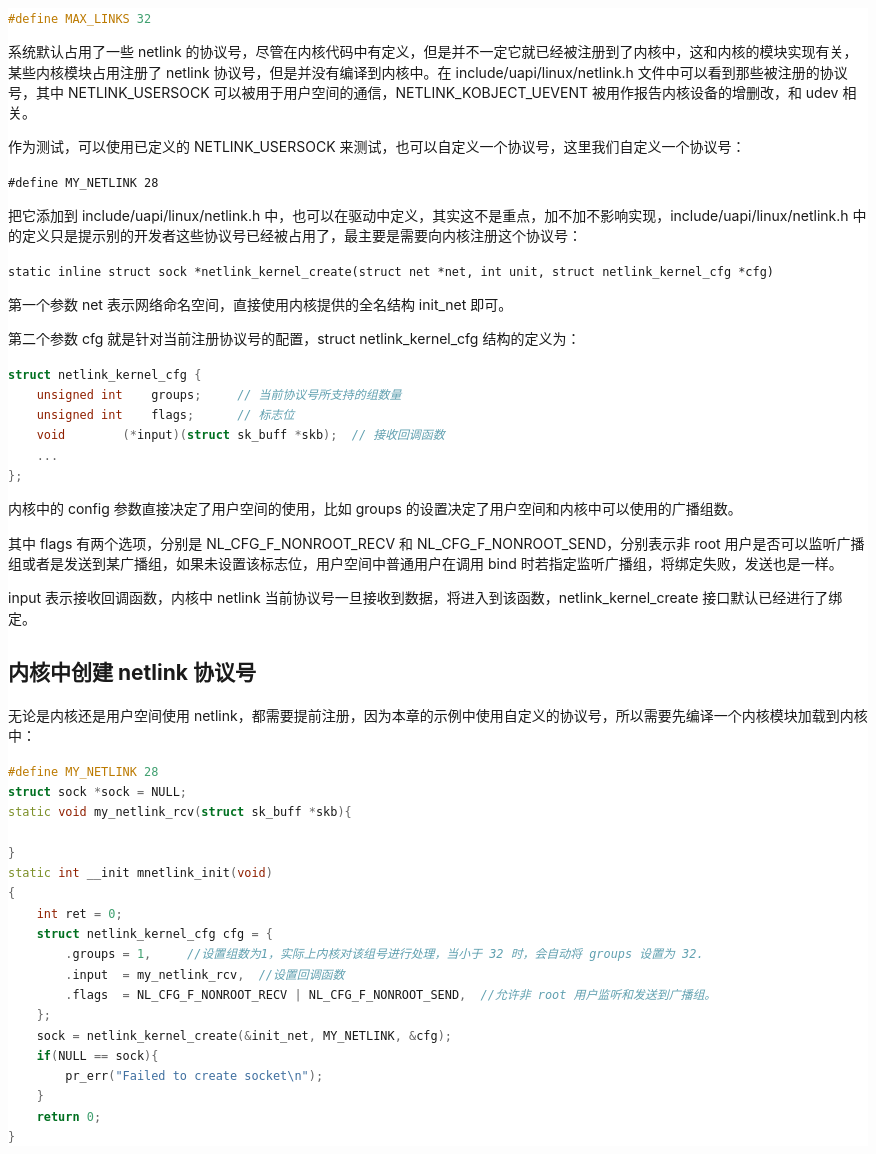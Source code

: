 ```c++
#define MAX_LINKS 32
```

系统默认占用了一些 netlink 的协议号，尽管在内核代码中有定义，但是并不一定它就已经被注册到了内核中，这和内核的模块实现有关，某些内核模块占用注册了 netlink 协议号，但是并没有编译到内核中。在 include/uapi/linux/netlink.h 文件中可以看到那些被注册的协议号，其中 NETLINK_USERSOCK 可以被用于用户空间的通信，NETLINK_KOBJECT_UEVENT 被用作报告内核设备的增删改，和 udev 相关。  

作为测试，可以使用已定义的 NETLINK_USERSOCK 来测试，也可以自定义一个协议号，这里我们自定义一个协议号：

```
#define MY_NETLINK 28
```

把它添加到 include/uapi/linux/netlink.h 中，也可以在驱动中定义，其实这不是重点，加不加不影响实现，include/uapi/linux/netlink.h 中的定义只是提示别的开发者这些协议号已经被占用了，最主要是需要向内核注册这个协议号：

```
static inline struct sock *netlink_kernel_create(struct net *net, int unit, struct netlink_kernel_cfg *cfg)
```

第一个参数 net 表示网络命名空间，直接使用内核提供的全名结构 init_net 即可。  

第二个参数 cfg 就是针对当前注册协议号的配置，struct netlink_kernel_cfg 结构的定义为：

```c++
struct netlink_kernel_cfg {
	unsigned int	groups;     // 当前协议号所支持的组数量
	unsigned int	flags;      // 标志位
	void		(*input)(struct sk_buff *skb);  // 接收回调函数
	...
};
```
内核中的 config 参数直接决定了用户空间的使用，比如 groups 的设置决定了用户空间和内核中可以使用的广播组数。   

其中 flags 有两个选项，分别是 NL_CFG_F_NONROOT_RECV 和 NL_CFG_F_NONROOT_SEND，分别表示非 root 用户是否可以监听广播组或者是发送到某广播组，如果未设置该标志位，用户空间中普通用户在调用 bind 时若指定监听广播组，将绑定失败，发送也是一样。    

input 表示接收回调函数，内核中 netlink 当前协议号一旦接收到数据，将进入到该函数，netlink_kernel_create 接口默认已经进行了绑定。  


## 内核中创建 netlink 协议号
无论是内核还是用户空间使用 netlink，都需要提前注册，因为本章的示例中使用自定义的协议号，所以需要先编译一个内核模块加载到内核中：

```c++
#define MY_NETLINK 28
struct sock *sock = NULL;
static void my_netlink_rcv(struct sk_buff *skb){

}
static int __init mnetlink_init(void)
{
	int ret = 0;
	struct netlink_kernel_cfg cfg = {
		.groups = 1,     //设置组数为1，实际上内核对该组号进行处理，当小于 32 时，会自动将 groups 设置为 32.
		.input	= my_netlink_rcv,  //设置回调函数
		.flags  = NL_CFG_F_NONROOT_RECV | NL_CFG_F_NONROOT_SEND,  //允许非 root 用户监听和发送到广播组。  
	};
	sock = netlink_kernel_create(&init_net, MY_NETLINK, &cfg);
	if(NULL == sock){
		pr_err("Failed to create socket\n");
	}
	return 0;
}
```
